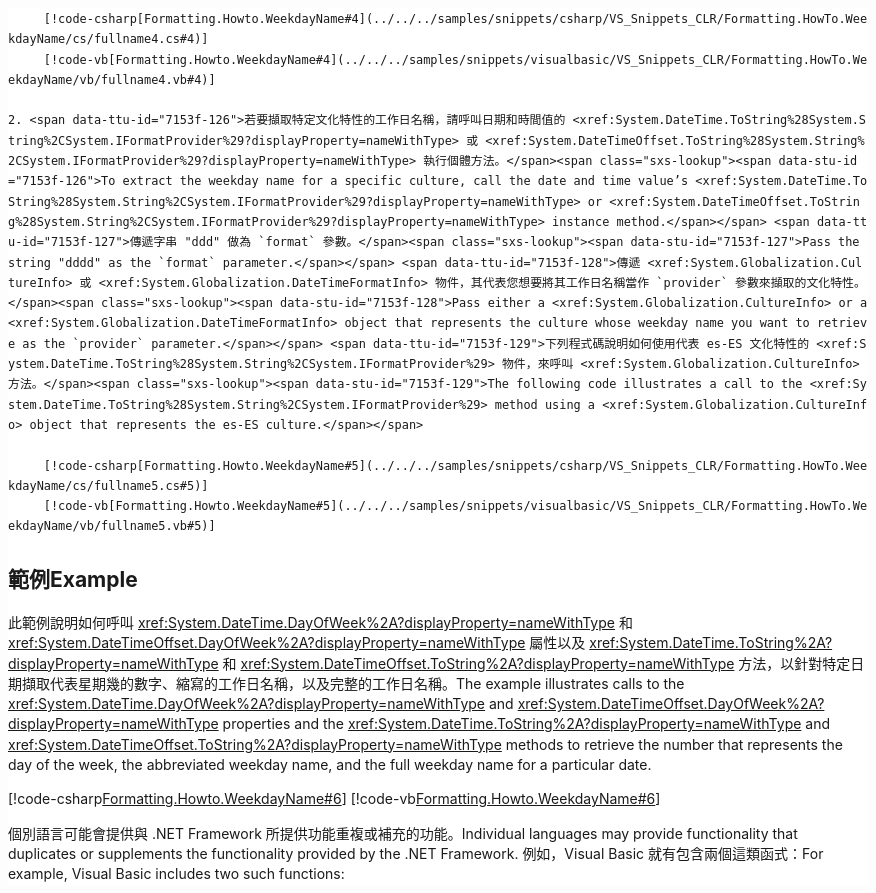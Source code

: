          [!code-csharp[Formatting.Howto.WeekdayName#4](../../../samples/snippets/csharp/VS_Snippets_CLR/Formatting.HowTo.WeekdayName/cs/fullname4.cs#4)]
         [!code-vb[Formatting.Howto.WeekdayName#4](../../../samples/snippets/visualbasic/VS_Snippets_CLR/Formatting.HowTo.WeekdayName/vb/fullname4.vb#4)]  
  
    2. <span data-ttu-id="7153f-126">若要擷取特定文化特性的工作日名稱，請呼叫日期和時間值的 <xref:System.DateTime.ToString%28System.String%2CSystem.IFormatProvider%29?displayProperty=nameWithType> 或 <xref:System.DateTimeOffset.ToString%28System.String%2CSystem.IFormatProvider%29?displayProperty=nameWithType> 執行個體方法。</span><span class="sxs-lookup"><span data-stu-id="7153f-126">To extract the weekday name for a specific culture, call the date and time value’s <xref:System.DateTime.ToString%28System.String%2CSystem.IFormatProvider%29?displayProperty=nameWithType> or <xref:System.DateTimeOffset.ToString%28System.String%2CSystem.IFormatProvider%29?displayProperty=nameWithType> instance method.</span></span> <span data-ttu-id="7153f-127">傳遞字串 "ddd" 做為 `format` 參數。</span><span class="sxs-lookup"><span data-stu-id="7153f-127">Pass the string "dddd" as the `format` parameter.</span></span> <span data-ttu-id="7153f-128">傳遞 <xref:System.Globalization.CultureInfo> 或 <xref:System.Globalization.DateTimeFormatInfo> 物件，其代表您想要將其工作日名稱當作 `provider` 參數來擷取的文化特性。</span><span class="sxs-lookup"><span data-stu-id="7153f-128">Pass either a <xref:System.Globalization.CultureInfo> or a <xref:System.Globalization.DateTimeFormatInfo> object that represents the culture whose weekday name you want to retrieve as the `provider` parameter.</span></span> <span data-ttu-id="7153f-129">下列程式碼說明如何使用代表 es-ES 文化特性的 <xref:System.DateTime.ToString%28System.String%2CSystem.IFormatProvider%29> 物件，來呼叫 <xref:System.Globalization.CultureInfo> 方法。</span><span class="sxs-lookup"><span data-stu-id="7153f-129">The following code illustrates a call to the <xref:System.DateTime.ToString%28System.String%2CSystem.IFormatProvider%29> method using a <xref:System.Globalization.CultureInfo> object that represents the es-ES culture.</span></span>  
  
         [!code-csharp[Formatting.Howto.WeekdayName#5](../../../samples/snippets/csharp/VS_Snippets_CLR/Formatting.HowTo.WeekdayName/cs/fullname5.cs#5)]
         [!code-vb[Formatting.Howto.WeekdayName#5](../../../samples/snippets/visualbasic/VS_Snippets_CLR/Formatting.HowTo.WeekdayName/vb/fullname5.vb#5)]  
  
## <a name="example"></a><span data-ttu-id="7153f-130">範例</span><span class="sxs-lookup"><span data-stu-id="7153f-130">Example</span></span>  
 <span data-ttu-id="7153f-131">此範例說明如何呼叫 <xref:System.DateTime.DayOfWeek%2A?displayProperty=nameWithType> 和 <xref:System.DateTimeOffset.DayOfWeek%2A?displayProperty=nameWithType> 屬性以及 <xref:System.DateTime.ToString%2A?displayProperty=nameWithType> 和 <xref:System.DateTimeOffset.ToString%2A?displayProperty=nameWithType> 方法，以針對特定日期擷取代表星期幾的數字、縮寫的工作日名稱，以及完整的工作日名稱。</span><span class="sxs-lookup"><span data-stu-id="7153f-131">The example illustrates calls to the <xref:System.DateTime.DayOfWeek%2A?displayProperty=nameWithType> and <xref:System.DateTimeOffset.DayOfWeek%2A?displayProperty=nameWithType> properties and the <xref:System.DateTime.ToString%2A?displayProperty=nameWithType> and <xref:System.DateTimeOffset.ToString%2A?displayProperty=nameWithType> methods to retrieve the number that represents the day of the week, the abbreviated weekday name, and the full weekday name for a particular date.</span></span>  
  
 [!code-csharp[Formatting.Howto.WeekdayName#6](../../../samples/snippets/csharp/VS_Snippets_CLR/Formatting.HowTo.WeekdayName/cs/example6.cs#6)]
 [!code-vb[Formatting.Howto.WeekdayName#6](../../../samples/snippets/visualbasic/VS_Snippets_CLR/Formatting.HowTo.WeekdayName/vb/example6.vb#6)]  
  
 <span data-ttu-id="7153f-132">個別語言可能會提供與 .NET Framework 所提供功能重複或補充的功能。</span><span class="sxs-lookup"><span data-stu-id="7153f-132">Individual languages may provide functionality that duplicates or supplements the functionality provided by the .NET Framework.</span></span> <span data-ttu-id="7153f-133">例如，Visual Basic 就有包含兩個這類函式：</span><span class="sxs-lookup"><span data-stu-id="7153f-133">For example, Visual Basic includes two such functions:</span></span>  
  